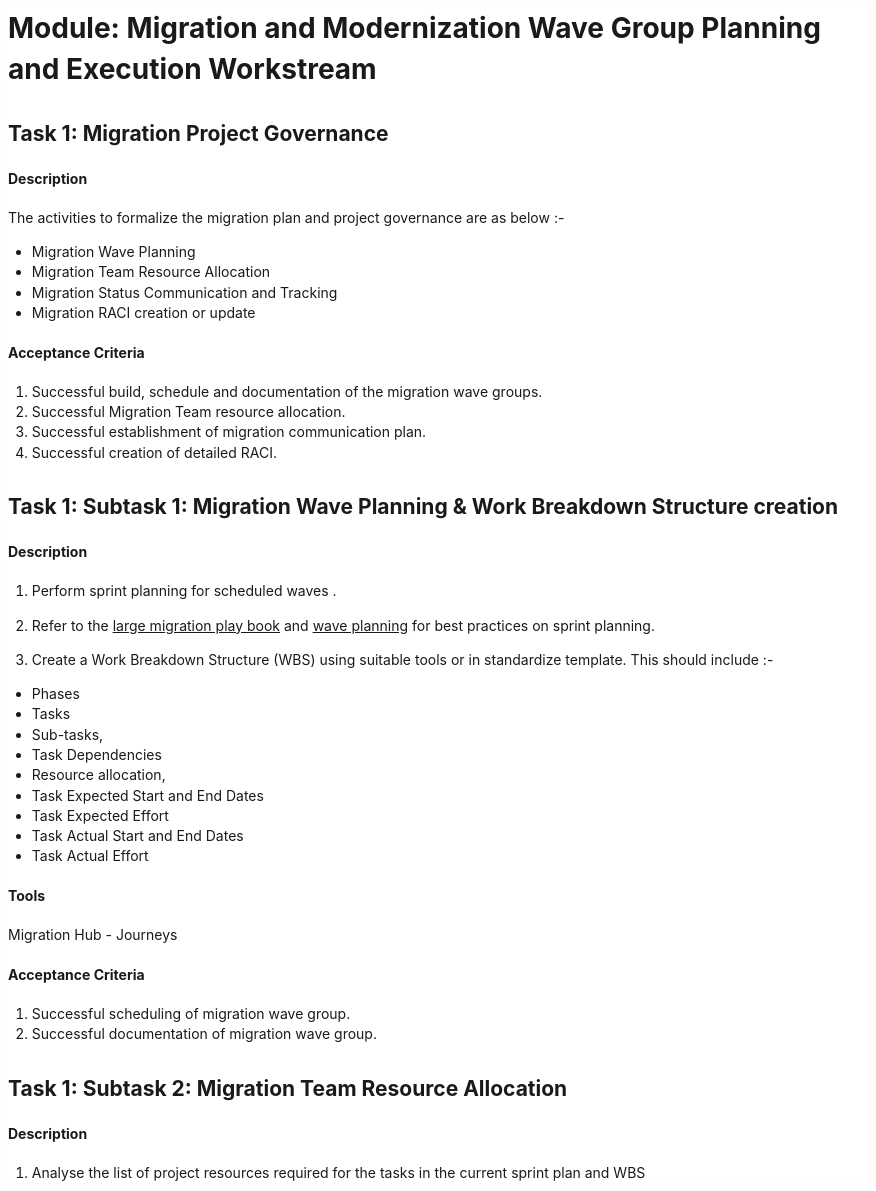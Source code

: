 
# Module: Migration and Modernization Wave Group Planning and Execution Workstream
## Task 1: Migration Project Governance
#### Description
The activities to formalize the migration plan and project governance are as below :-
* Migration Wave Planning
* Migration Team Resource Allocation
* Migration Status Communication and Tracking
* Migration RACI creation or update

#### Acceptance Criteria
1. Successful build, schedule and documentation of the migration wave groups.
2. Successful Migration Team resource allocation.
3. Successful establishment of migration communication plan.
4. Successful creation of detailed RACI.
## Task 1: Subtask 1: Migration Wave Planning & Work Breakdown Structure creation
#### Description
1. Perform sprint planning for scheduled waves . 

2.  Refer to the [large migration play book](https://docs.aws.amazon.com/prescriptive-guidance/latest/large-migration-migration-playbook/task-one-sprint-planning.html) and [wave planning](https://docs.aws.amazon.com/prescriptive-guidance/latest/application-portfolio-assessment-guide/wave-planning.html) for best practices on sprint planning.

3. Create a Work Breakdown Structure (WBS) using suitable tools or in standardize template. This should include :-
 * Phases
 * Tasks
 * Sub-tasks, 
 * Task Dependencies 
 * Resource allocation, 
 * Task Expected Start and End Dates
 * Task Expected Effort
 * Task Actual  Start and End Dates
 * Task Actual Effort
#### Tools
Migration Hub - Journeys
#### Acceptance Criteria
1. Successful scheduling of migration wave group.
2. Successful documentation of migration wave group.
## Task 1: Subtask 2: Migration Team Resource Allocation
#### Description
1. Analyse the list of project resources required for the tasks in the current sprint plan and WBS

